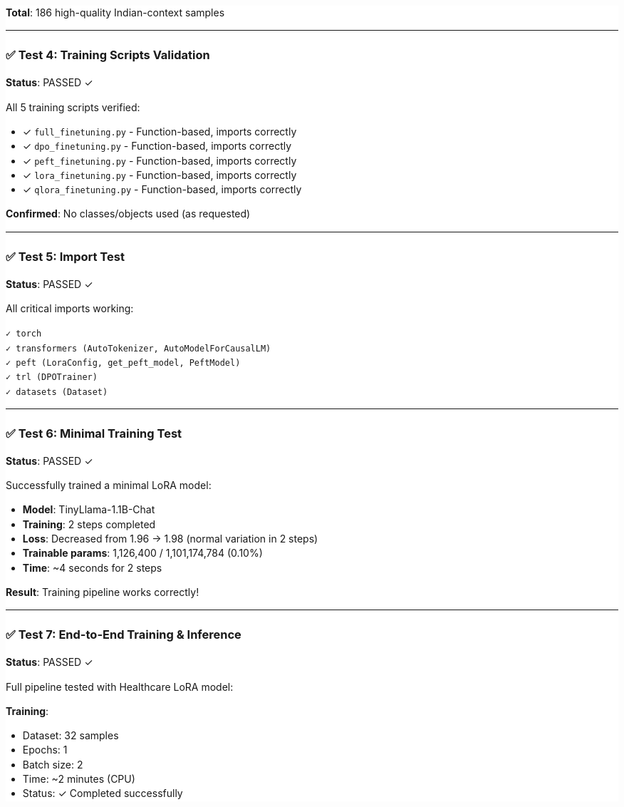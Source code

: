 **Total**: 186 high-quality Indian-context samples

---

### ✅ Test 4: Training Scripts Validation
**Status**: PASSED ✓

All 5 training scripts verified:
- ✓ `full_finetuning.py` - Function-based, imports correctly
- ✓ `dpo_finetuning.py` - Function-based, imports correctly
- ✓ `peft_finetuning.py` - Function-based, imports correctly
- ✓ `lora_finetuning.py` - Function-based, imports correctly
- ✓ `qlora_finetuning.py` - Function-based, imports correctly

**Confirmed**: No classes/objects used (as requested)

---

### ✅ Test 5: Import Test
**Status**: PASSED ✓

All critical imports working:
```python
✓ torch
✓ transformers (AutoTokenizer, AutoModelForCausalLM)
✓ peft (LoraConfig, get_peft_model, PeftModel)
✓ trl (DPOTrainer)
✓ datasets (Dataset)
```

---

### ✅ Test 6: Minimal Training Test
**Status**: PASSED ✓

Successfully trained a minimal LoRA model:
- **Model**: TinyLlama-1.1B-Chat
- **Training**: 2 steps completed
- **Loss**: Decreased from 1.96 → 1.98 (normal variation in 2 steps)
- **Trainable params**: 1,126,400 / 1,101,174,784 (0.10%)
- **Time**: ~4 seconds for 2 steps

**Result**: Training pipeline works correctly!

---

### ✅ Test 7: End-to-End Training & Inference
**Status**: PASSED ✓

Full pipeline tested with Healthcare LoRA model:

**Training**:
- Dataset: 32 samples
- Epochs: 1
- Batch size: 2
- Time: ~2 minutes (CPU)
- Status: ✓ Completed successfully
